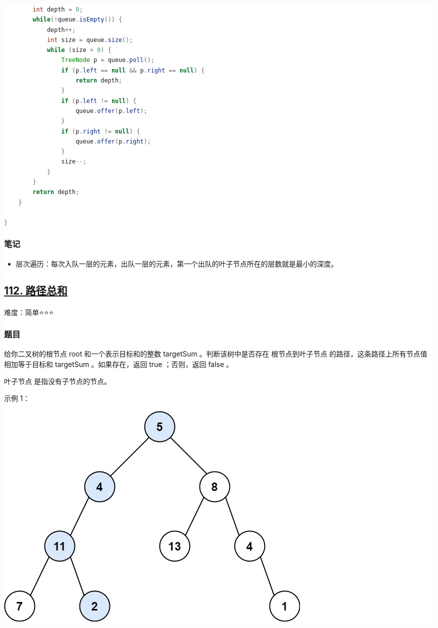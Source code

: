 ```java
        int depth = 0;
        while(!queue.isEmpty()) {
            depth++;
            int size = queue.size();
            while (size > 0) {
                TreeNode p = queue.poll();
                if (p.left == null && p.right == null) {
                    return depth;
                }
                if (p.left != null) {
                    queue.offer(p.left);
                }
                if (p.right != null) {
                    queue.offer(p.right);
                }
                size--;
            }
        }
        return depth;
    }

}
```

### 笔记

- 层次遍历：每次入队一层的元素，出队一层的元素，第一个出队的叶子节点所在的层数就是最小的深度。

## [112. 路径总和](https://leetcode-cn.com/problems/path-sum/)

难度：简单:star::star::star:

### 题目

给你二叉树的根节点 root 和一个表示目标和的整数 targetSum 。判断该树中是否存在 根节点到叶子节点 的路径，这条路径上所有节点值相加等于目标和 targetSum 。如果存在，返回 true ；否则，返回 false 。

叶子节点 是指没有子节点的节点。

示例 1：

![img](noteImage/pathsum1.jpg)
